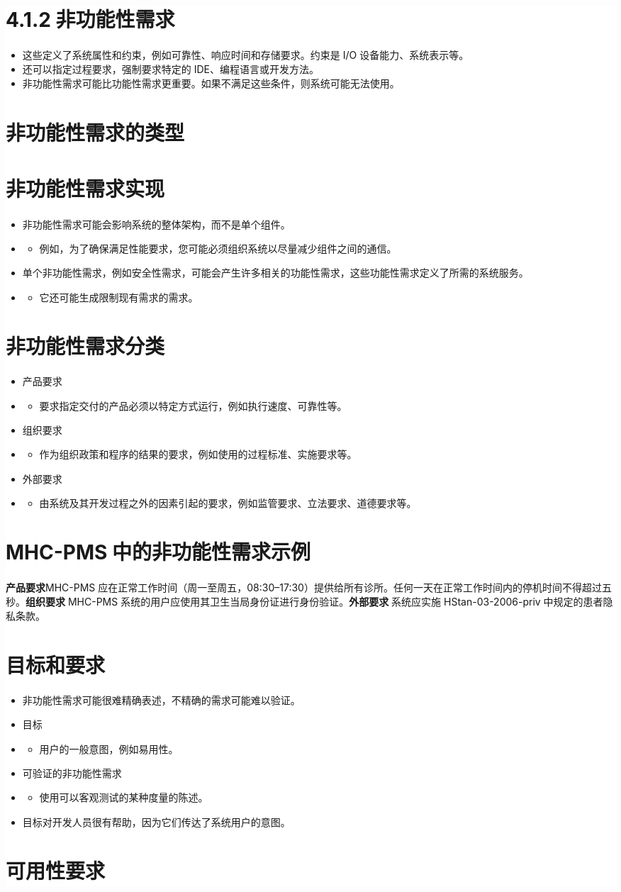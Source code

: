 # **4.1.2 非功能性需求**

-   这些定义了系统属性和约束，例如可靠性、响应时间和存储要求。约束是 I/O 设备能力、系统表示等。
-   还可以指定过程要求，强制要求特定的 IDE、编程语言或开发方法。
-   非功能性需求可能比功能性需求更重要。如果不满足这些条件，则系统可能无法使用。

# **非功能性需求的类型**

# **非功能性需求实现**

-   非功能性需求可能会影响系统的整体架构，而不是单个组件。

-   -   例如，为了确保满足性能要求，您可能必须组织系统以尽量减少组件之间的通信。

-   单个非功能性需求，例如安全性需求，可能会产生许多相关的功能性需求，这些功能性需求定义了所需的系统服务。

-   -   它还可能生成限制现有需求的需求。

# **非功能性需求分类**

-   产品要求

-   -   要求指定交付的产品必须以特定方式运行，例如执行速度、可靠性等。

-   组织要求

-   -   作为组织政策和程序的结果的要求，例如使用的过程标准、实施要求等。

-   外部要求

-   -   由系统及其开发过程之外的因素引起的要求，例如监管要求、立法要求、道德要求等。

# **MHC-PMS 中的非功能性需求示例**

**产品要求**MHC-PMS 应在正常工作时间（周一至周五，08:30–17:30）提供给所有诊所。任何一天在正常工作时间内的停机时间不得超过五秒。**组织要求** MHC-PMS 系统的用户应使用其卫生当局身份证进行身份验证。**外部要求** 系统应实施 HStan-03-2006-priv 中规定的患者隐私条款。

# **目标和要求**

-   非功能性需求可能很难精确表述，不精确的需求可能难以验证。

-   目标

-   -   用户的一般意图，例如易用性。

-   可验证的非功能性需求

-   -   使用可以客观测试的某种度量的陈述。

-   目标对开发人员很有帮助，因为它们传达了系统用户的意图。

# **可用性要求**
